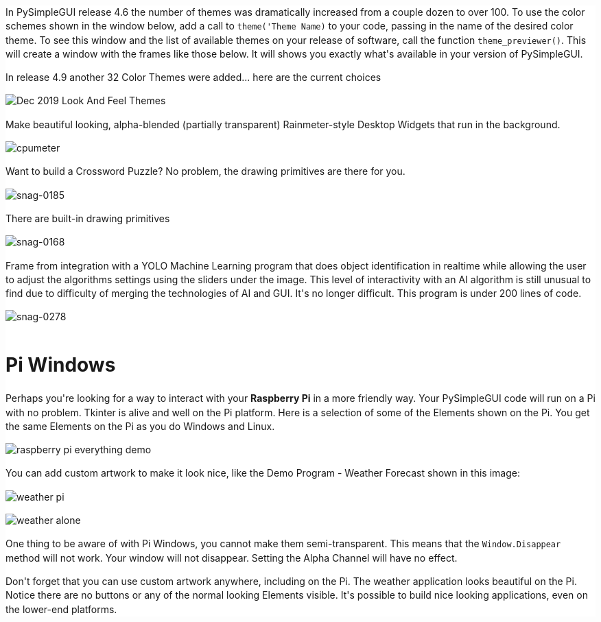 In PySimpleGUI release 4.6 the number of themes was dramatically increased from a couple dozen to over 100.  To use the color schemes shown in the window below, add a call to `theme('Theme Name)` to your code, passing in the name of the desired color theme. To see this window and the list of available themes on your release of software, call the function `theme_previewer()`.  This will create a window with the frames like those below.  It will shows you exactly what's available in your version of PySimpleGUI.

In release 4.9 another 32 Color Themes were added... here are the current choices

![Dec 2019 Look And Feel Themes](https://user-images.githubusercontent.com/46163555/70382042-796da500-1923-11ea-8432-80d08cd5f503.jpg)

Make beautiful looking, alpha-blended (partially transparent) Rainmeter-style Desktop Widgets that run in the background.

![cpumeter](https://user-images.githubusercontent.com/46163555/77781418-ec626f00-702b-11ea-90b3-668fb71d63b5.png)

Want to build a Crossword Puzzle?  No problem, the drawing primitives are there for you.

![snag-0185](https://user-images.githubusercontent.com/13696193/47968340-98ba4480-e036-11e8-9d44-8a39ac174533.jpg)

There are built-in drawing primitives

![snag-0168](https://user-images.githubusercontent.com/13696193/47753225-2ed42080-dc6d-11e8-88d1-cf833db6c7ef.jpg)

Frame from integration with a YOLO Machine Learning program that does object identification in realtime while allowing the user to adjust the algorithms settings using the sliders under the image.  This level of interactivity with an AI algorithm is still unusual to find due to difficulty of merging the technologies of AI and GUI.  It's no longer difficult.  This program is under 200 lines of code.

![snag-0278](https://user-images.githubusercontent.com/13696193/48845583-e4752980-ed6a-11e8-9b2f-6c3d5d2442ba.jpg)

# Pi Windows

Perhaps you're looking for a way to interact with your **Raspberry Pi** in a more friendly way.  Your PySimpleGUI code will run on a Pi with no problem.  Tkinter is alive and well on the Pi platform. Here is a selection of some of the Elements shown on the Pi.  You get the same Elements on the Pi as you do Windows and Linux.

![raspberry pi everything demo](https://user-images.githubusercontent.com/13696193/44279694-5b58ce80-a220-11e8-9ab6-d6021f5a944f.jpg)

You can add custom artwork to make it look nice, like the Demo Program - Weather Forecast shown in this image:

![weather pi](https://user-images.githubusercontent.com/13696193/47305324-1d4ca200-d5f7-11e8-8584-24a3992283ee.jpg)

![weather alone](https://user-images.githubusercontent.com/13696193/47305323-1d4ca200-d5f7-11e8-8fb1-44b0a7a4580f.jpg)

One thing to be aware of with Pi Windows, you cannot make them semi-transparent.  This means that the `Window.Disappear` method will not work.  Your window will not disappear.  Setting the Alpha Channel will have no effect.

Don't forget that you can use custom artwork anywhere, including on the Pi.  The weather application looks beautiful on the Pi.  Notice there are no buttons or any of the normal looking Elements visible.  It's possible to build nice looking applications, even on the lower-end platforms.
